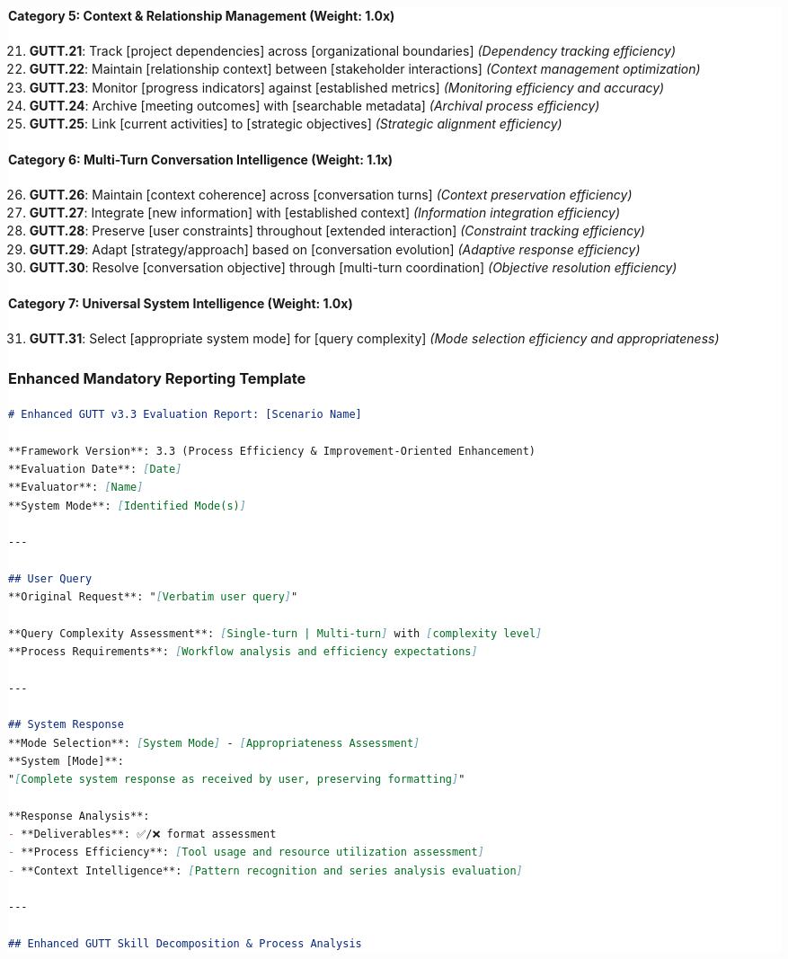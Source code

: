 #### **Category 5: Context & Relationship Management (Weight: 1.0x)**
21. **GUTT.21**: Track [project dependencies] across [organizational boundaries] *(Dependency tracking efficiency)*
22. **GUTT.22**: Maintain [relationship context] between [stakeholder interactions] *(Context management optimization)*
23. **GUTT.23**: Monitor [progress indicators] against [established metrics] *(Monitoring efficiency and accuracy)*
24. **GUTT.24**: Archive [meeting outcomes] with [searchable metadata] *(Archival process efficiency)*
25. **GUTT.25**: Link [current activities] to [strategic objectives] *(Strategic alignment efficiency)*

#### **Category 6: Multi-Turn Conversation Intelligence (Weight: 1.1x)**
26. **GUTT.26**: Maintain [context coherence] across [conversation turns] *(Context preservation efficiency)*
27. **GUTT.27**: Integrate [new information] with [established context] *(Information integration efficiency)*
28. **GUTT.28**: Preserve [user constraints] throughout [extended interaction] *(Constraint tracking efficiency)*
29. **GUTT.29**: Adapt [strategy/approach] based on [conversation evolution] *(Adaptive response efficiency)*
30. **GUTT.30**: Resolve [conversation objective] through [multi-turn coordination] *(Objective resolution efficiency)*

#### **Category 7: Universal System Intelligence (Weight: 1.0x)**
31. **GUTT.31**: Select [appropriate system mode] for [query complexity] *(Mode selection efficiency and appropriateness)*

### Enhanced Mandatory Reporting Template

```markdown
# Enhanced GUTT v3.3 Evaluation Report: [Scenario Name]

**Framework Version**: 3.3 (Process Efficiency & Improvement-Oriented Enhancement)
**Evaluation Date**: [Date]
**Evaluator**: [Name]
**System Mode**: [Identified Mode(s)]

---

## User Query
**Original Request**: "[Verbatim user query]"

**Query Complexity Assessment**: [Single-turn | Multi-turn] with [complexity level]
**Process Requirements**: [Workflow analysis and efficiency expectations]

---

## System Response
**Mode Selection**: [System Mode] - [Appropriateness Assessment]
**System [Mode]**:
"[Complete system response as received by user, preserving formatting]"

**Response Analysis**:
- **Deliverables**: ✅/❌ format assessment
- **Process Efficiency**: [Tool usage and resource utilization assessment]
- **Context Intelligence**: [Pattern recognition and series analysis evaluation]

---

## Enhanced GUTT Skill Decomposition & Process Analysis
```